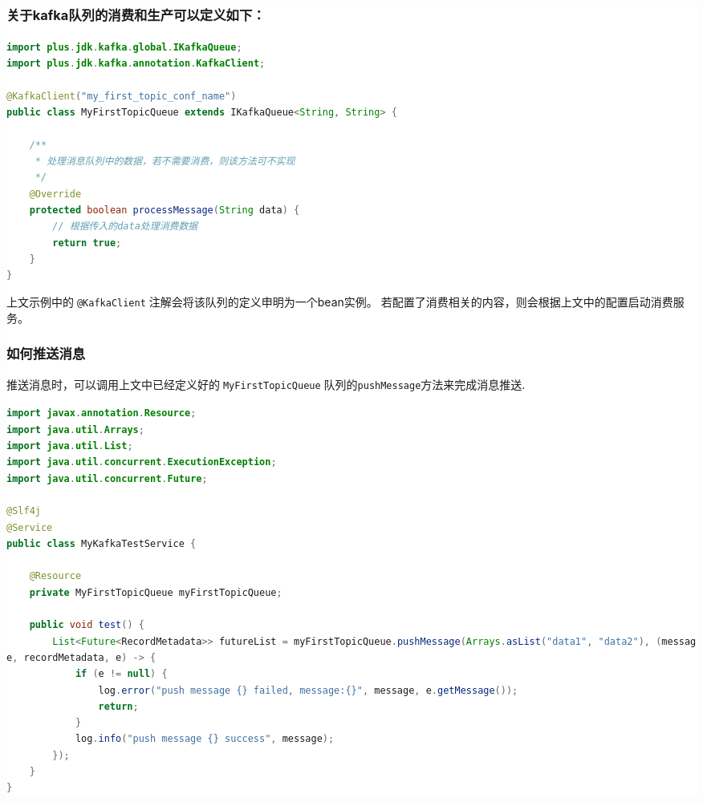 ### 关于kafka队列的消费和生产可以定义如下：

```java
import plus.jdk.kafka.global.IKafkaQueue;
import plus.jdk.kafka.annotation.KafkaClient;

@KafkaClient("my_first_topic_conf_name")
public class MyFirstTopicQueue extends IKafkaQueue<String, String> {

    /**
     * 处理消息队列中的数据，若不需要消费，则该方法可不实现
     */
    @Override
    protected boolean processMessage(String data) {
        // 根据传入的data处理消费数据
        return true;
    }
}
```

上文示例中的 `@KafkaClient` 注解会将该队列的定义申明为一个bean实例。 若配置了消费相关的内容，则会根据上文中的配置启动消费服务。

### 如何推送消息

推送消息时，可以调用上文中已经定义好的 `MyFirstTopicQueue` 队列的`pushMessage`方法来完成消息推送.

```java
import javax.annotation.Resource;
import java.util.Arrays;
import java.util.List;
import java.util.concurrent.ExecutionException;
import java.util.concurrent.Future;

@Slf4j
@Service
public class MyKafkaTestService {

    @Resource
    private MyFirstTopicQueue myFirstTopicQueue;

    public void test() {
        List<Future<RecordMetadata>> futureList = myFirstTopicQueue.pushMessage(Arrays.asList("data1", "data2"), (message, recordMetadata, e) -> {
            if (e != null) {
                log.error("push message {} failed, message:{}", message, e.getMessage());
                return;
            }
            log.info("push message {} success", message);
        });
    }
}
```

